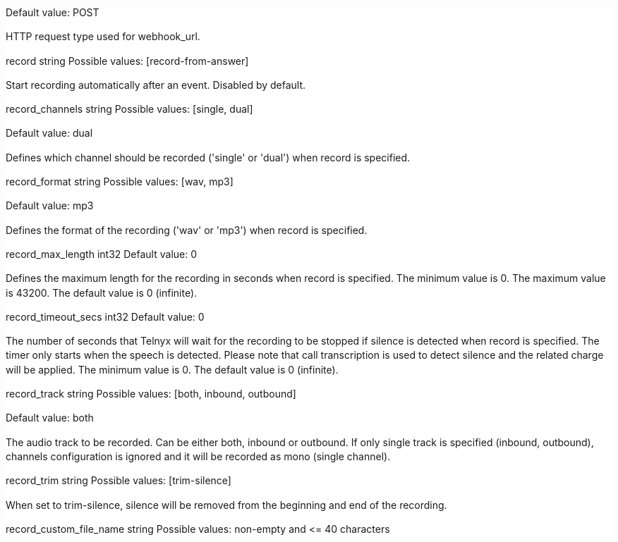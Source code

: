 Default value: POST

HTTP request type used for webhook_url.

record
string
Possible values: [record-from-answer]

Start recording automatically after an event. Disabled by default.

record_channels
string
Possible values: [single, dual]

Default value: dual

Defines which channel should be recorded ('single' or 'dual') when record is specified.

record_format
string
Possible values: [wav, mp3]

Default value: mp3

Defines the format of the recording ('wav' or 'mp3') when record is specified.

record_max_length
int32
Default value: 0

Defines the maximum length for the recording in seconds when record is specified. The minimum value is 0. The maximum value is 43200. The default value is 0 (infinite).

record_timeout_secs
int32
Default value: 0

The number of seconds that Telnyx will wait for the recording to be stopped if silence is detected when record is specified. The timer only starts when the speech is detected. Please note that call transcription is used to detect silence and the related charge will be applied. The minimum value is 0. The default value is 0 (infinite).

record_track
string
Possible values: [both, inbound, outbound]

Default value: both

The audio track to be recorded. Can be either both, inbound or outbound. If only single track is specified (inbound, outbound), channels configuration is ignored and it will be recorded as mono (single channel).

record_trim
string
Possible values: [trim-silence]

When set to trim-silence, silence will be removed from the beginning and end of the recording.

record_custom_file_name
string
Possible values: non-empty and <= 40 characters
